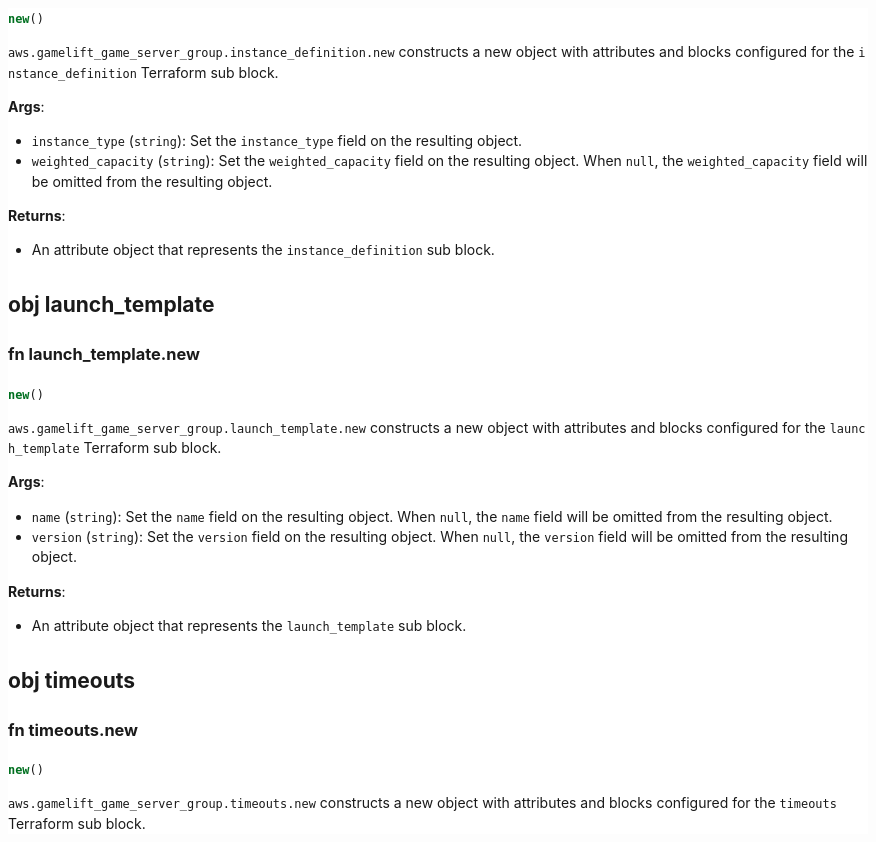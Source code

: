 ```ts
new()
```


`aws.gamelift_game_server_group.instance_definition.new` constructs a new object with attributes and blocks configured for the `instance_definition`
Terraform sub block.



**Args**:
  - `instance_type` (`string`): Set the `instance_type` field on the resulting object.
  - `weighted_capacity` (`string`): Set the `weighted_capacity` field on the resulting object. When `null`, the `weighted_capacity` field will be omitted from the resulting object.

**Returns**:
  - An attribute object that represents the `instance_definition` sub block.


## obj launch_template



### fn launch_template.new

```ts
new()
```


`aws.gamelift_game_server_group.launch_template.new` constructs a new object with attributes and blocks configured for the `launch_template`
Terraform sub block.



**Args**:
  - `name` (`string`): Set the `name` field on the resulting object. When `null`, the `name` field will be omitted from the resulting object.
  - `version` (`string`): Set the `version` field on the resulting object. When `null`, the `version` field will be omitted from the resulting object.

**Returns**:
  - An attribute object that represents the `launch_template` sub block.


## obj timeouts



### fn timeouts.new

```ts
new()
```


`aws.gamelift_game_server_group.timeouts.new` constructs a new object with attributes and blocks configured for the `timeouts`
Terraform sub block.
